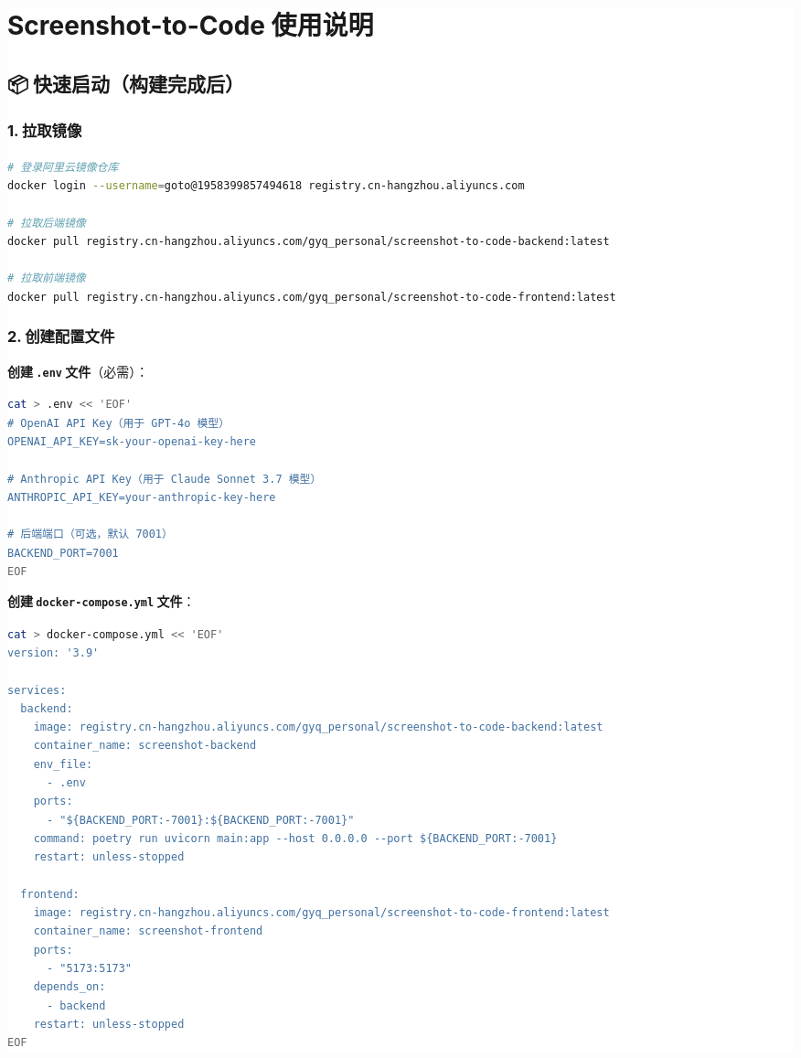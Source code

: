 # Screenshot-to-Code 使用说明

## 📦 快速启动（构建完成后）

### 1. 拉取镜像

```bash
# 登录阿里云镜像仓库
docker login --username=goto@1958399857494618 registry.cn-hangzhou.aliyuncs.com

# 拉取后端镜像
docker pull registry.cn-hangzhou.aliyuncs.com/gyq_personal/screenshot-to-code-backend:latest

# 拉取前端镜像
docker pull registry.cn-hangzhou.aliyuncs.com/gyq_personal/screenshot-to-code-frontend:latest
```

### 2. 创建配置文件

**创建 `.env` 文件**（必需）：

```bash
cat > .env << 'EOF'
# OpenAI API Key（用于 GPT-4o 模型）
OPENAI_API_KEY=sk-your-openai-key-here

# Anthropic API Key（用于 Claude Sonnet 3.7 模型）
ANTHROPIC_API_KEY=your-anthropic-key-here

# 后端端口（可选，默认 7001）
BACKEND_PORT=7001
EOF
```

**创建 `docker-compose.yml` 文件**：

```bash
cat > docker-compose.yml << 'EOF'
version: '3.9'

services:
  backend:
    image: registry.cn-hangzhou.aliyuncs.com/gyq_personal/screenshot-to-code-backend:latest
    container_name: screenshot-backend
    env_file:
      - .env
    ports:
      - "${BACKEND_PORT:-7001}:${BACKEND_PORT:-7001}"
    command: poetry run uvicorn main:app --host 0.0.0.0 --port ${BACKEND_PORT:-7001}
    restart: unless-stopped

  frontend:
    image: registry.cn-hangzhou.aliyuncs.com/gyq_personal/screenshot-to-code-frontend:latest
    container_name: screenshot-frontend
    ports:
      - "5173:5173"
    depends_on:
      - backend
    restart: unless-stopped
EOF
```
